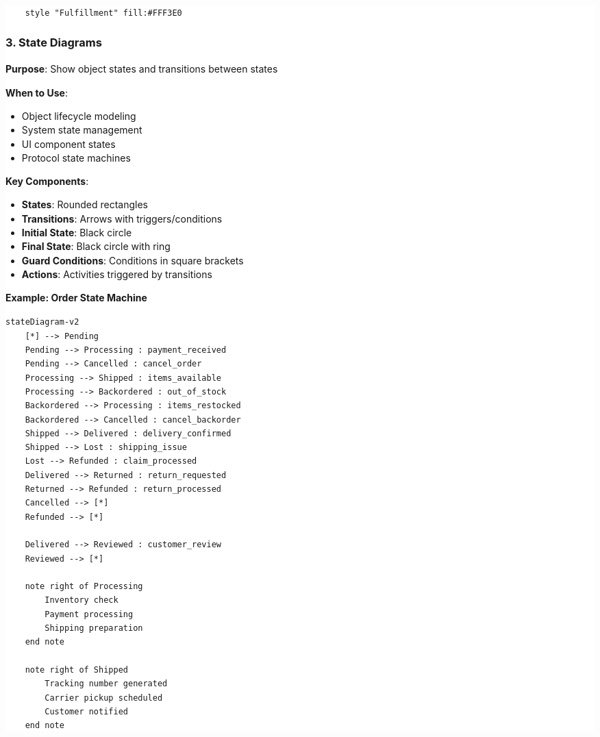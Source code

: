 ```mermaid
    style "Fulfillment" fill:#FFF3E0
```

### **3. State Diagrams**

**Purpose**: Show object states and transitions between states

**When to Use**:

- Object lifecycle modeling
- System state management
- UI component states
- Protocol state machines

**Key Components**:

- **States**: Rounded rectangles
- **Transitions**: Arrows with triggers/conditions
- **Initial State**: Black circle
- **Final State**: Black circle with ring
- **Guard Conditions**: Conditions in square brackets
- **Actions**: Activities triggered by transitions

**Example: Order State Machine**

```mermaid
stateDiagram-v2
    [*] --> Pending
    Pending --> Processing : payment_received
    Pending --> Cancelled : cancel_order
    Processing --> Shipped : items_available
    Processing --> Backordered : out_of_stock
    Backordered --> Processing : items_restocked
    Backordered --> Cancelled : cancel_backorder
    Shipped --> Delivered : delivery_confirmed
    Shipped --> Lost : shipping_issue
    Lost --> Refunded : claim_processed
    Delivered --> Returned : return_requested
    Returned --> Refunded : return_processed
    Cancelled --> [*]
    Refunded --> [*]

    Delivered --> Reviewed : customer_review
    Reviewed --> [*]

    note right of Processing
        Inventory check
        Payment processing
        Shipping preparation
    end note

    note right of Shipped
        Tracking number generated
        Carrier pickup scheduled
        Customer notified
    end note
```
